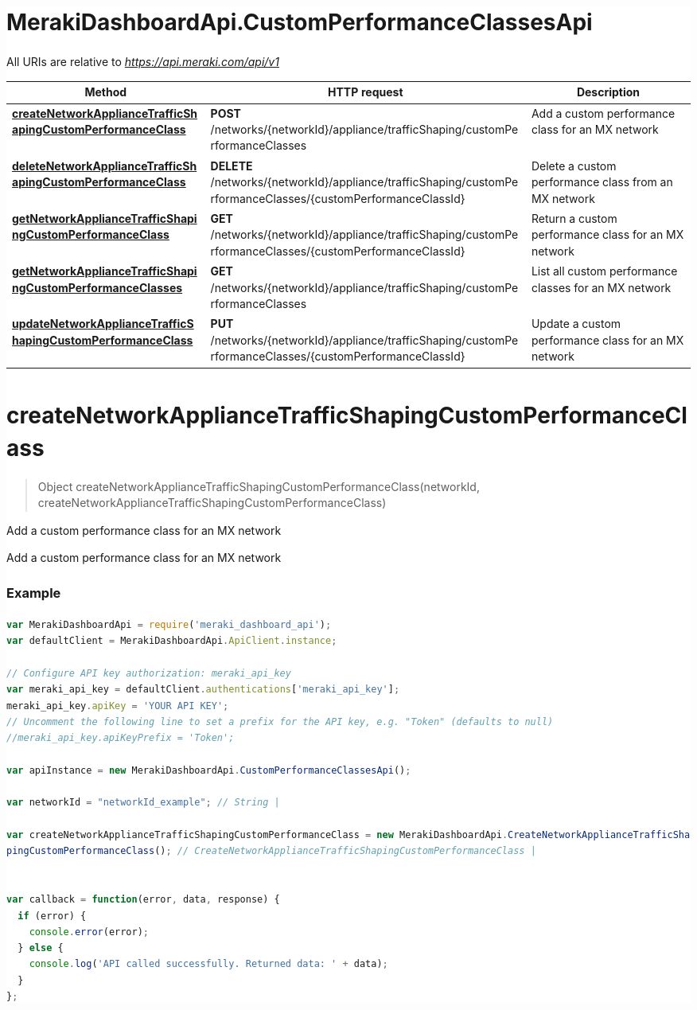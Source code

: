 # MerakiDashboardApi.CustomPerformanceClassesApi

All URIs are relative to *https://api.meraki.com/api/v1*

Method | HTTP request | Description
------------- | ------------- | -------------
[**createNetworkApplianceTrafficShapingCustomPerformanceClass**](CustomPerformanceClassesApi.md#createNetworkApplianceTrafficShapingCustomPerformanceClass) | **POST** /networks/{networkId}/appliance/trafficShaping/customPerformanceClasses | Add a custom performance class for an MX network
[**deleteNetworkApplianceTrafficShapingCustomPerformanceClass**](CustomPerformanceClassesApi.md#deleteNetworkApplianceTrafficShapingCustomPerformanceClass) | **DELETE** /networks/{networkId}/appliance/trafficShaping/customPerformanceClasses/{customPerformanceClassId} | Delete a custom performance class from an MX network
[**getNetworkApplianceTrafficShapingCustomPerformanceClass**](CustomPerformanceClassesApi.md#getNetworkApplianceTrafficShapingCustomPerformanceClass) | **GET** /networks/{networkId}/appliance/trafficShaping/customPerformanceClasses/{customPerformanceClassId} | Return a custom performance class for an MX network
[**getNetworkApplianceTrafficShapingCustomPerformanceClasses**](CustomPerformanceClassesApi.md#getNetworkApplianceTrafficShapingCustomPerformanceClasses) | **GET** /networks/{networkId}/appliance/trafficShaping/customPerformanceClasses | List all custom performance classes for an MX network
[**updateNetworkApplianceTrafficShapingCustomPerformanceClass**](CustomPerformanceClassesApi.md#updateNetworkApplianceTrafficShapingCustomPerformanceClass) | **PUT** /networks/{networkId}/appliance/trafficShaping/customPerformanceClasses/{customPerformanceClassId} | Update a custom performance class for an MX network


<a name="createNetworkApplianceTrafficShapingCustomPerformanceClass"></a>
# **createNetworkApplianceTrafficShapingCustomPerformanceClass**
> Object createNetworkApplianceTrafficShapingCustomPerformanceClass(networkId, createNetworkApplianceTrafficShapingCustomPerformanceClass)

Add a custom performance class for an MX network

Add a custom performance class for an MX network

### Example
```javascript
var MerakiDashboardApi = require('meraki_dashboard_api');
var defaultClient = MerakiDashboardApi.ApiClient.instance;

// Configure API key authorization: meraki_api_key
var meraki_api_key = defaultClient.authentications['meraki_api_key'];
meraki_api_key.apiKey = 'YOUR API KEY';
// Uncomment the following line to set a prefix for the API key, e.g. "Token" (defaults to null)
//meraki_api_key.apiKeyPrefix = 'Token';

var apiInstance = new MerakiDashboardApi.CustomPerformanceClassesApi();

var networkId = "networkId_example"; // String | 

var createNetworkApplianceTrafficShapingCustomPerformanceClass = new MerakiDashboardApi.CreateNetworkApplianceTrafficShapingCustomPerformanceClass(); // CreateNetworkApplianceTrafficShapingCustomPerformanceClass | 


var callback = function(error, data, response) {
  if (error) {
    console.error(error);
  } else {
    console.log('API called successfully. Returned data: ' + data);
  }
};
```